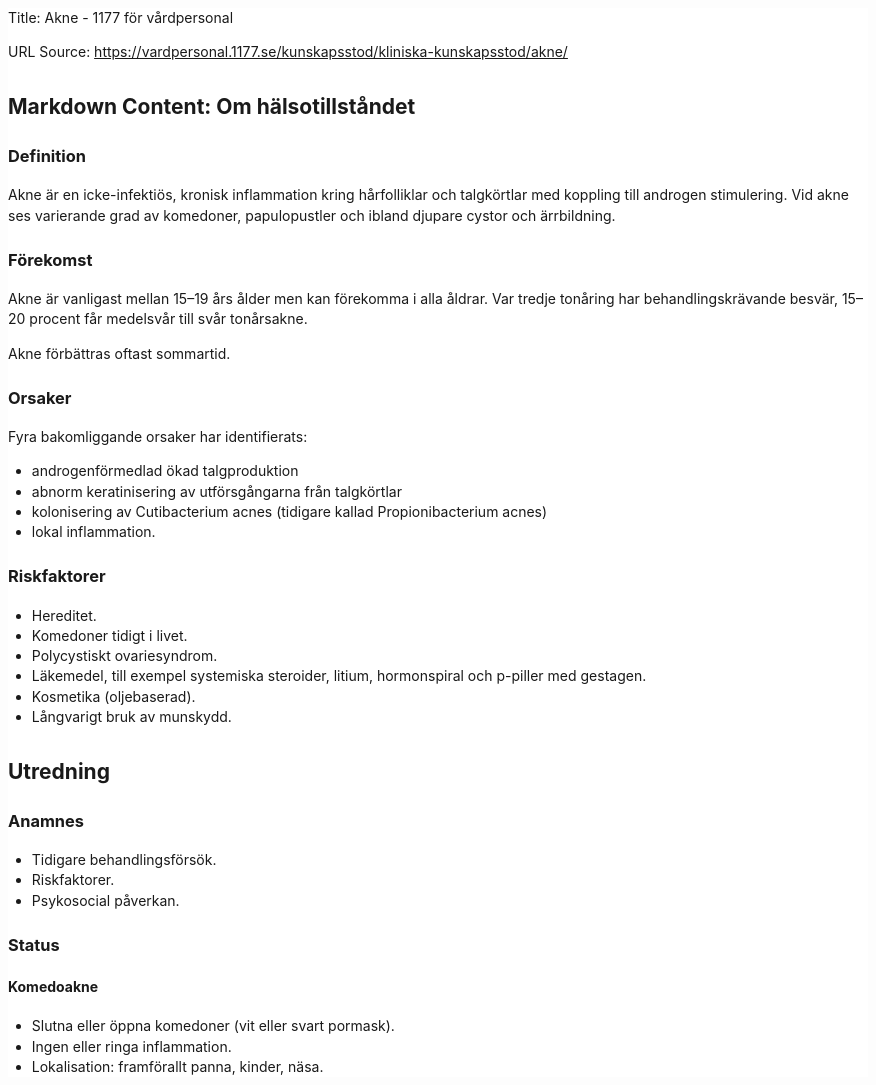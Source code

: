 Title: Akne - 1177 för vårdpersonal

URL Source: https://vardpersonal.1177.se/kunskapsstod/kliniska-kunskapsstod/akne/

Markdown Content:
Om hälsotillståndet
-------------------

### Definition

Akne är en icke-infektiös, kronisk inflammation kring hårfolliklar och talgkörtlar med koppling till androgen stimulering. Vid akne ses varierande grad av komedoner, papulopustler och ibland djupare cystor och ärrbildning.

### Förekomst

Akne är vanligast mellan 15–19 års ålder men kan förekomma i alla åldrar. Var tredje tonåring har behandlingskrävande besvär, 15–20 procent får medelsvår till svår tonårsakne.

Akne förbättras oftast sommartid.

### Orsaker

Fyra bakomliggande orsaker har identifierats:

*   androgenförmedlad ökad talgproduktion
*   abnorm keratinisering av utförsgångarna från talgkörtlar
*   kolonisering av Cutibacterium acnes (tidigare kallad Propionibacterium acnes)
*   lokal inflammation.

### Riskfaktorer

*   Hereditet.
*   Komedoner tidigt i livet.
*   Polycystiskt ovariesyndrom.
*   Läkemedel, till exempel systemiska steroider, litium, hormonspiral och p-piller med gestagen.
*   Kosmetika (oljebaserad).
*   Långvarigt bruk av munskydd.

Utredning
---------

### Anamnes

*   Tidigare behandlingsförsök.
*   Riskfaktorer.
*   Psykosocial påverkan.

### Status

#### Komedoakne

*   Slutna eller öppna komedoner (vit eller svart pormask).
*   Ingen eller ringa inflammation.
*   Lokalisation: framförallt panna, kinder, näsa.
